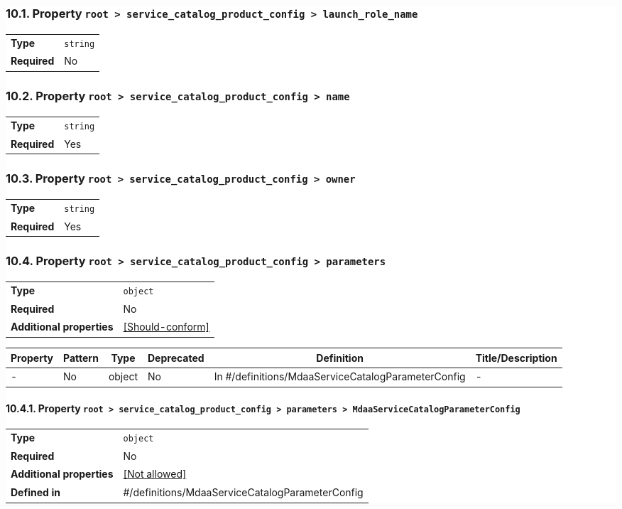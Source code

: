 ### <a name="service_catalog_product_config_launch_role_name"></a>10.1. Property `root > service_catalog_product_config > launch_role_name`

|              |          |
| ------------ | -------- |
| **Type**     | `string` |
| **Required** | No       |

### <a name="service_catalog_product_config_name"></a>10.2. Property `root > service_catalog_product_config > name`

|              |          |
| ------------ | -------- |
| **Type**     | `string` |
| **Required** | Yes      |

### <a name="service_catalog_product_config_owner"></a>10.3. Property `root > service_catalog_product_config > owner`

|              |          |
| ------------ | -------- |
| **Type**     | `string` |
| **Required** | Yes      |

### <a name="service_catalog_product_config_parameters"></a>10.4. Property `root > service_catalog_product_config > parameters`

|                           |                                                                                                                                                     |
| ------------------------- | --------------------------------------------------------------------------------------------------------------------------------------------------- |
| **Type**                  | `object`                                                                                                                                            |
| **Required**              | No                                                                                                                                                  |
| **Additional properties** | [[Should-conform]](#service_catalog_product_config_parameters_additionalProperties "Each additional property must conform to the following schema") |

| Property                                                               | Pattern | Type   | Deprecated | Definition                                         | Title/Description |
| ---------------------------------------------------------------------- | ------- | ------ | ---------- | -------------------------------------------------- | ----------------- |
| - [](#service_catalog_product_config_parameters_additionalProperties ) | No      | object | No         | In #/definitions/MdaaServiceCatalogParameterConfig | -                 |

#### <a name="service_catalog_product_config_parameters_additionalProperties"></a>10.4.1. Property `root > service_catalog_product_config > parameters > MdaaServiceCatalogParameterConfig`

|                           |                                                         |
| ------------------------- | ------------------------------------------------------- |
| **Type**                  | `object`                                                |
| **Required**              | No                                                      |
| **Additional properties** | [[Not allowed]](# "Additional Properties not allowed.") |
| **Defined in**            | #/definitions/MdaaServiceCatalogParameterConfig         |
